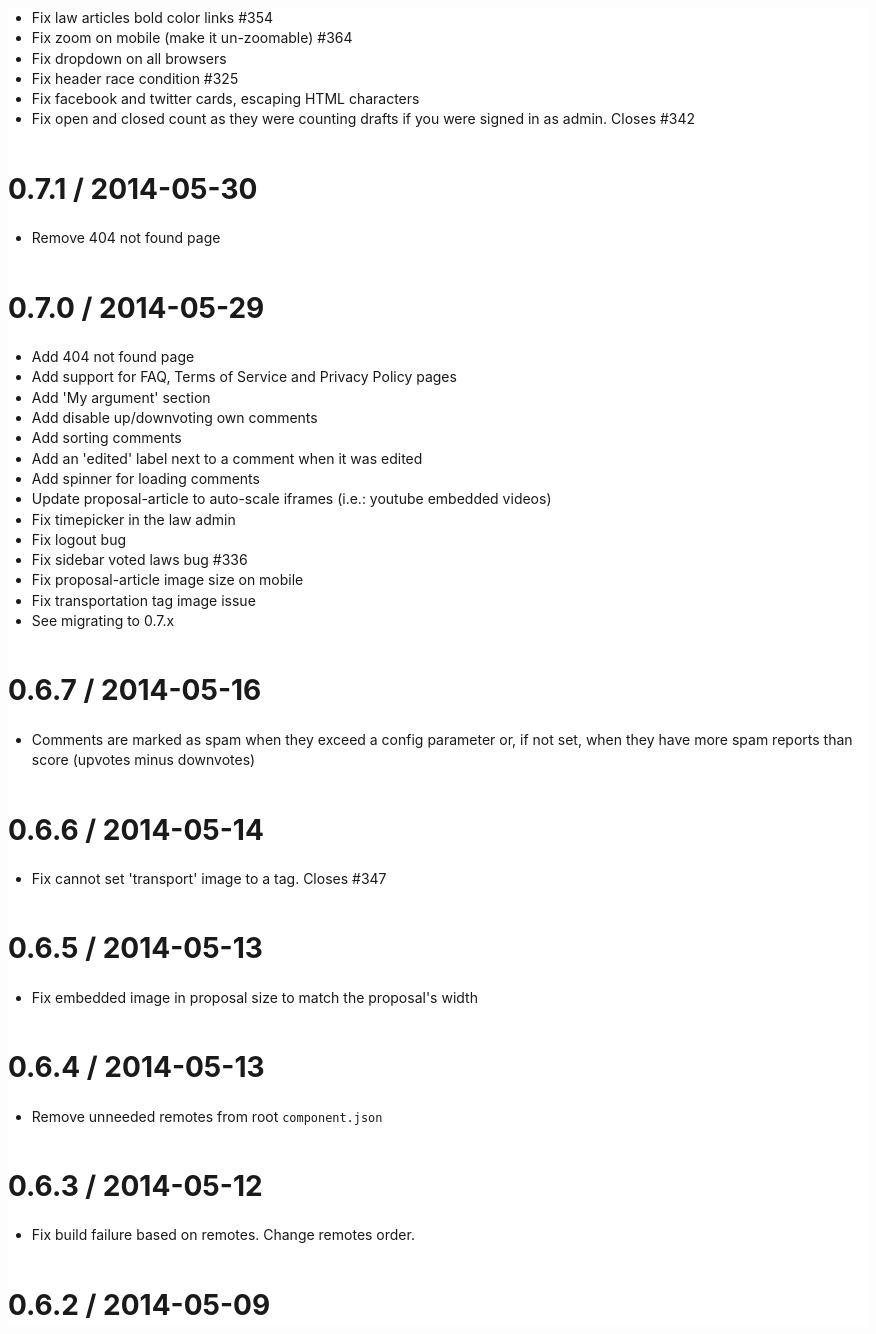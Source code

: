  * Fix law articles bold color links #354
 * Fix zoom on mobile (make it un-zoomable) #364
 * Fix dropdown on all browsers
 * Fix header race condition #325
 * Fix facebook and twitter cards, escaping HTML characters
 * Fix open and closed count as they were counting drafts if you were signed in as admin. Closes #342

0.7.1 / 2014-05-30
==================

 * Remove 404 not found page

0.7.0 / 2014-05-29
==================

 * Add 404 not found page
 * Add support for FAQ, Terms of Service and Privacy Policy pages
 * Add 'My argument' section
 * Add disable up/downvoting own comments
 * Add sorting comments
 * Add an 'edited' label next to a comment when it was edited
 * Add spinner for loading comments
 * Update proposal-article to auto-scale iframes (i.e.: youtube embedded videos)
 * Fix timepicker in the law admin
 * Fix logout bug
 * Fix sidebar voted laws bug #336
 * Fix proposal-article image size on mobile
 * Fix transportation tag image issue
 * See migrating to 0.7.x

0.6.7 / 2014-05-16
==================

 * Comments are marked as spam when they exceed a config parameter or, if not set, when they have more spam reports than score (upvotes minus downvotes)

0.6.6 / 2014-05-14
==================

 * Fix cannot set 'transport' image to a tag. Closes #347

0.6.5 / 2014-05-13
==================

 * Fix embedded image in proposal size to match the proposal's width

0.6.4 / 2014-05-13
==================

 * Remove unneeded remotes from root `component.json`

0.6.3 / 2014-05-12
==================

 * Fix build failure based on remotes. Change remotes order.

0.6.2 / 2014-05-09
==================
